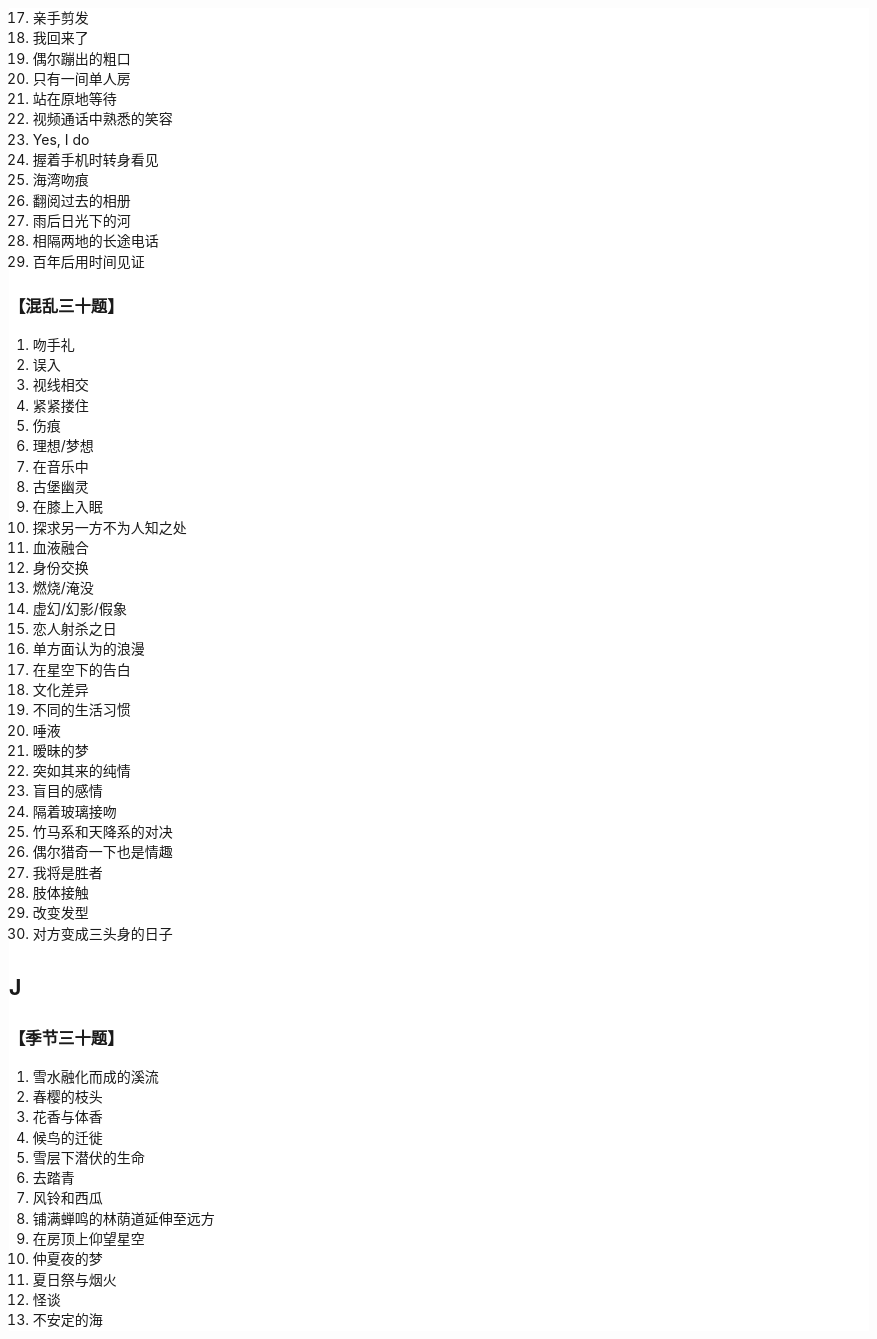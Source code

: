 17. 亲手剪发
18. 我回来了
19. 偶尔蹦出的粗口
20. 只有一间单人房
21. 站在原地等待
22. 视频通话中熟悉的笑容
23. Yes, I do
24. 握着手机时转身看见
25. 海湾吻痕
26. 翻阅过去的相册
27. 雨后日光下的河
28. 相隔两地的长途电话
30. 百年后用时间见证

### 【混乱三十题】
1. 吻手礼
2. 误入
3. 视线相交
4. 紧紧搂住
5. 伤痕
6. 理想/梦想
7. 在音乐中
8. 古堡幽灵
9. 在膝上入眠
10. 探求另一方不为人知之处
11. 血液融合
12. 身份交换
13. 燃烧/淹没
14. 虚幻/幻影/假象
15. 恋人射杀之日
16. 单方面认为的浪漫
17. 在星空下的告白
18. 文化差异
19. 不同的生活习惯
20. 唾液
21. 暧昧的梦
22. 突如其来的纯情
23. 盲目的感情
24. 隔着玻璃接吻
25. 竹马系和天降系的对决
26. 偶尔猎奇一下也是情趣
27. 我将是胜者
28. 肢体接触
29. 改变发型
30. 对方变成三头身的日子

## J

### 【季节三十题】
1. 雪水融化而成的溪流
2. 春樱的枝头
3. 花香与体香
4. 候鸟的迁徙
5. 雪层下潜伏的生命
6. 去踏青
7. 风铃和西瓜
8. 铺满蝉鸣的林荫道延伸至远方
9. 在房顶上仰望星空
10. 仲夏夜的梦
11. 夏日祭与烟火
12. 怪谈
13. 不安定的海